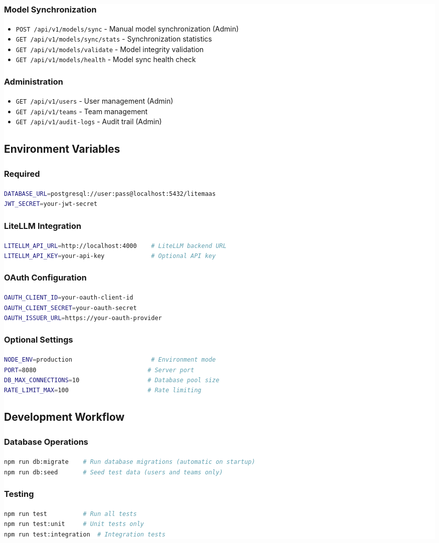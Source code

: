 ### Model Synchronization
- `POST /api/v1/models/sync` - Manual model synchronization (Admin)
- `GET /api/v1/models/sync/stats` - Synchronization statistics
- `GET /api/v1/models/validate` - Model integrity validation
- `GET /api/v1/models/health` - Model sync health check

### Administration
- `GET /api/v1/users` - User management (Admin)
- `GET /api/v1/teams` - Team management
- `GET /api/v1/audit-logs` - Audit trail (Admin)

## Environment Variables

### Required
```bash
DATABASE_URL=postgresql://user:pass@localhost:5432/litemaas
JWT_SECRET=your-jwt-secret
```

### LiteLLM Integration
```bash
LITELLM_API_URL=http://localhost:4000    # LiteLLM backend URL
LITELLM_API_KEY=your-api-key             # Optional API key
```

### OAuth Configuration
```bash
OAUTH_CLIENT_ID=your-oauth-client-id
OAUTH_CLIENT_SECRET=your-oauth-secret
OAUTH_ISSUER_URL=https://your-oauth-provider
```

### Optional Settings
```bash
NODE_ENV=production                      # Environment mode
PORT=8080                               # Server port
DB_MAX_CONNECTIONS=10                   # Database pool size
RATE_LIMIT_MAX=100                      # Rate limiting
```

## Development Workflow

### Database Operations
```bash
npm run db:migrate    # Run database migrations (automatic on startup)
npm run db:seed       # Seed test data (users and teams only)
```

### Testing
```bash
npm run test          # Run all tests
npm run test:unit     # Unit tests only
npm run test:integration  # Integration tests
```

